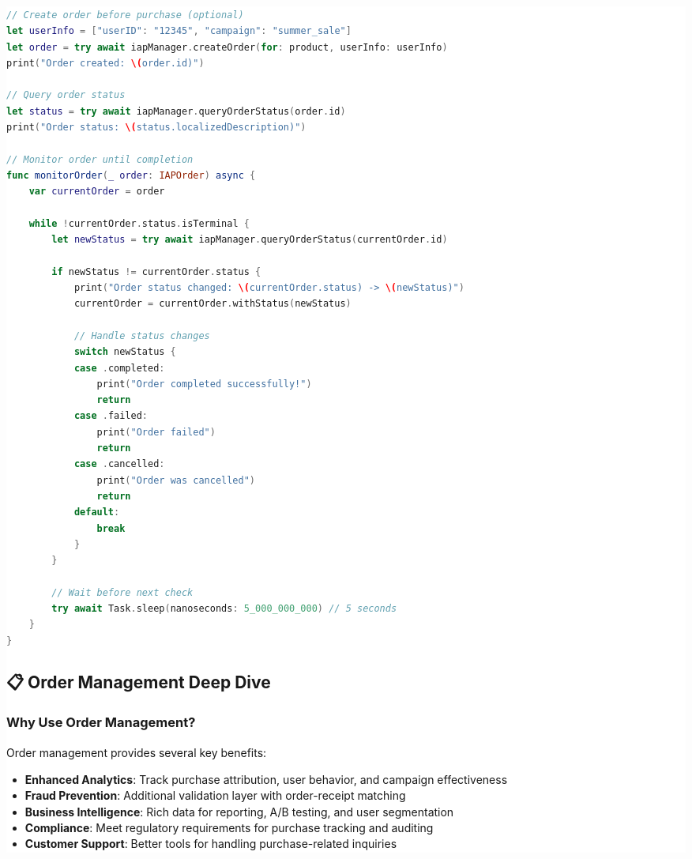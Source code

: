 ```swift
// Create order before purchase (optional)
let userInfo = ["userID": "12345", "campaign": "summer_sale"]
let order = try await iapManager.createOrder(for: product, userInfo: userInfo)
print("Order created: \(order.id)")

// Query order status
let status = try await iapManager.queryOrderStatus(order.id)
print("Order status: \(status.localizedDescription)")

// Monitor order until completion
func monitorOrder(_ order: IAPOrder) async {
    var currentOrder = order
    
    while !currentOrder.status.isTerminal {
        let newStatus = try await iapManager.queryOrderStatus(currentOrder.id)
        
        if newStatus != currentOrder.status {
            print("Order status changed: \(currentOrder.status) -> \(newStatus)")
            currentOrder = currentOrder.withStatus(newStatus)
            
            // Handle status changes
            switch newStatus {
            case .completed:
                print("Order completed successfully!")
                return
            case .failed:
                print("Order failed")
                return
            case .cancelled:
                print("Order was cancelled")
                return
            default:
                break
            }
        }
        
        // Wait before next check
        try await Task.sleep(nanoseconds: 5_000_000_000) // 5 seconds
    }
}
```

## 📋 Order Management Deep Dive

### Why Use Order Management?

Order management provides several key benefits:

- **Enhanced Analytics**: Track purchase attribution, user behavior, and campaign effectiveness
- **Fraud Prevention**: Additional validation layer with order-receipt matching
- **Business Intelligence**: Rich data for reporting, A/B testing, and user segmentation
- **Compliance**: Meet regulatory requirements for purchase tracking and auditing
- **Customer Support**: Better tools for handling purchase-related inquiries
